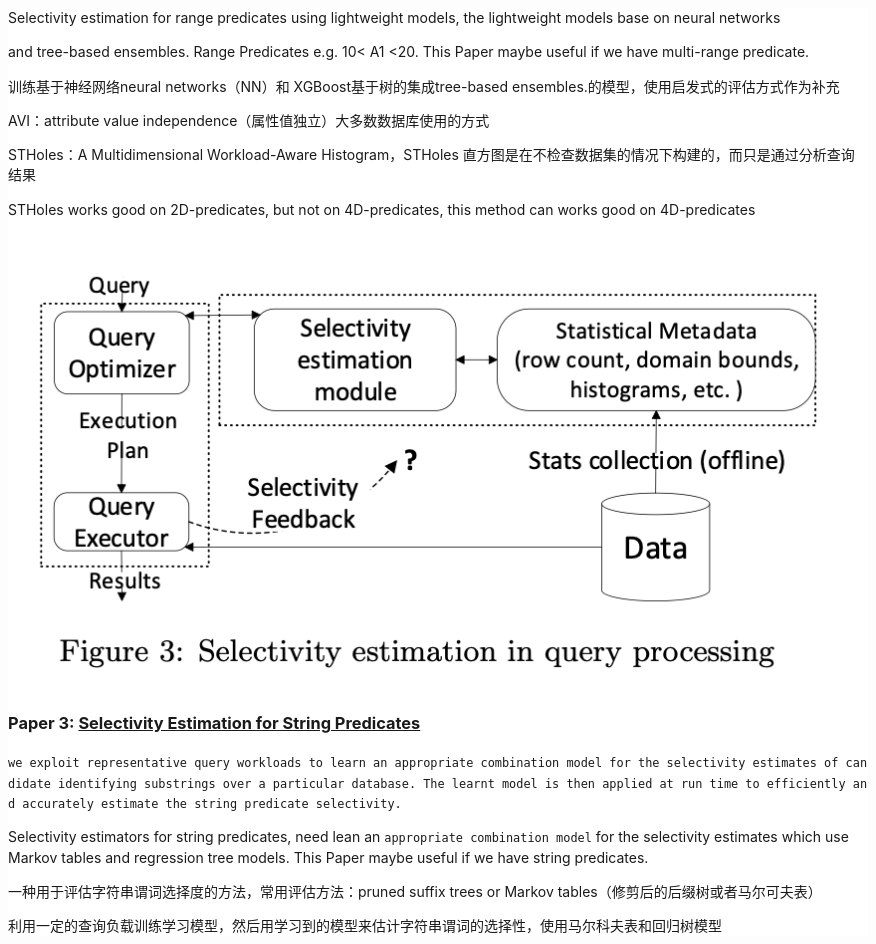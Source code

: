 Selectivity estimation for range predicates using lightweight models, the lightweight models base on  neural networks 

and tree-based ensembles. Range Predicates e.g.  10< A1 <20.  This Paper maybe useful if we have multi-range predicate. 

训练基于神经网络neural networks（NN）和 XGBoost基于树的集成tree-based ensembles.的模型，使用启发式的评估方式作为补充

AVI：attribute value independence（属性值独立）大多数数据库使用的方式

STHoles：A Multidimensional Workload-Aware Histogram，STHoles 直方图是在不检查数据集的情况下构建的，而只是通过分析查询结果

STHoles works good on 2D-predicates, but not on 4D-predicates, this method can works good on 4D-predicates

![Selectivity_estimation_for_range_predicates](../_images/Selectivity_estimation_for_range_predicates.png)

### Paper 3: [Selectivity Estimation for String Predicates](http://www.cs.columbia.edu/~gravano/Papers/2004/icde04.pdf)

```
we exploit representative query workloads to learn an appropriate combination model for the selectivity estimates of candidate identifying substrings over a particular database. The learnt model is then applied at run time to efficiently and accurately estimate the string predicate selectivity.
```

 Selectivity estimators for string predicates, need lean an `appropriate combination model` for the selectivity estimates which  use Markov tables and regression tree models.  This Paper maybe useful if we have string predicates.  

一种用于评估字符串谓词选择度的方法，常用评估方法：pruned suffix trees or Markov tables（修剪后的后缀树或者马尔可夫表）

利用一定的查询负载训练学习模型，然后用学习到的模型来估计字符串谓词的选择性，使用马尔科夫表和回归树模型
